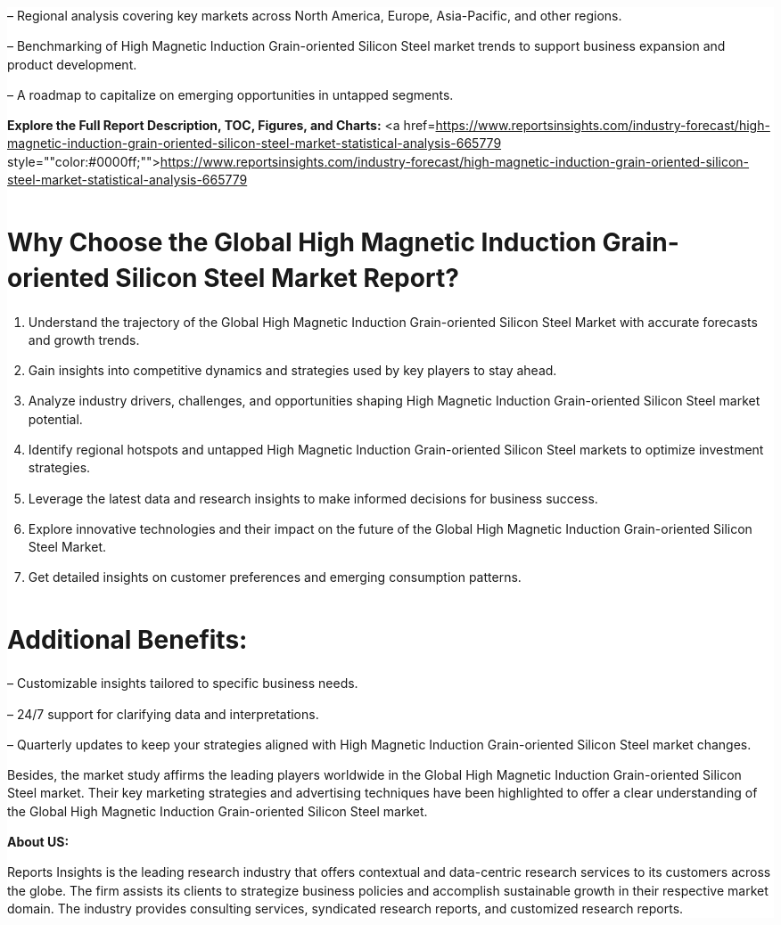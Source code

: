 – Regional analysis covering key markets across North America, Europe, Asia-Pacific, and other regions.

– Benchmarking of High Magnetic Induction Grain-oriented Silicon Steel market trends to support business expansion and product development.

– A roadmap to capitalize on emerging opportunities in untapped segments.

<strong>Explore the Full Report Description, TOC, Figures, and Charts:</strong>
<a href=https://www.reportsinsights.com/industry-forecast/high-magnetic-induction-grain-oriented-silicon-steel-market-statistical-analysis-665779 style=""color:#0000ff;"">https://www.reportsinsights.com/industry-forecast/high-magnetic-induction-grain-oriented-silicon-steel-market-statistical-analysis-665779</a>

# <strong>Why Choose the Global High Magnetic Induction Grain-oriented Silicon Steel Market Report?</strong>

1. Understand the trajectory of the Global High Magnetic Induction Grain-oriented Silicon Steel Market with accurate forecasts and growth trends.

2. Gain insights into competitive dynamics and strategies used by key players to stay ahead.

3. Analyze industry drivers, challenges, and opportunities shaping High Magnetic Induction Grain-oriented Silicon Steel market potential.

4. Identify regional hotspots and untapped High Magnetic Induction Grain-oriented Silicon Steel markets to optimize investment strategies.

5. Leverage the latest data and research insights to make informed decisions for business success.

6. Explore innovative technologies and their impact on the future of the Global High Magnetic Induction Grain-oriented Silicon Steel Market.

7. Get detailed insights on customer preferences and emerging consumption patterns.

# <strong>Additional Benefits:</strong>

– Customizable insights tailored to specific business needs.

– 24/7 support for clarifying data and interpretations.

– Quarterly updates to keep your strategies aligned with High Magnetic Induction Grain-oriented Silicon Steel market changes.

Besides, the market study affirms the leading players worldwide in the Global High Magnetic Induction Grain-oriented Silicon Steel market. Their key marketing strategies and advertising techniques have been highlighted to offer a clear understanding of the Global High Magnetic Induction Grain-oriented Silicon Steel market.

<strong><strong>About US</strong>:</strong>

Reports Insights is the leading research industry that offers contextual and data-centric research services to its customers across the globe. The firm assists its clients to strategize business policies and accomplish sustainable growth in their respective market domain. The industry provides consulting services, syndicated research reports, and customized research reports.
